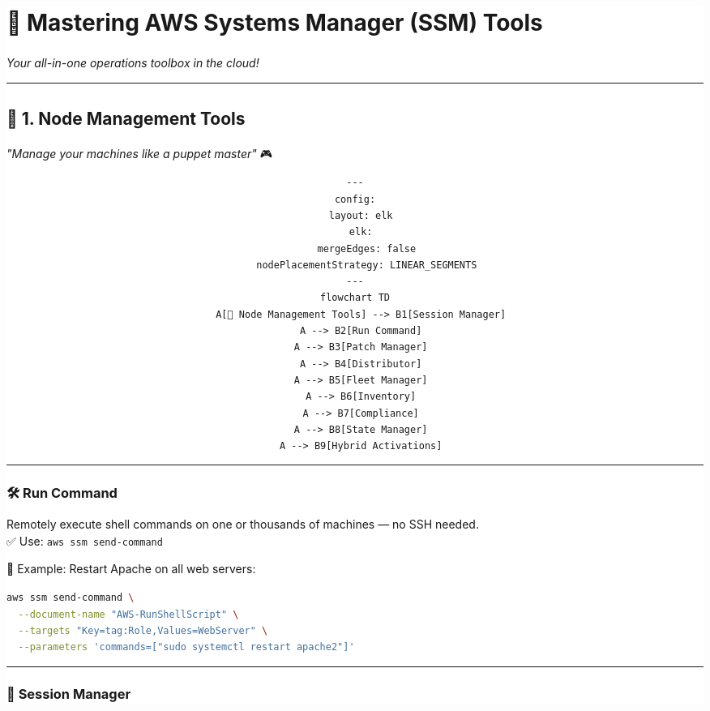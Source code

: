 # 🧰 **Mastering AWS Systems Manager (SSM) Tools**

_Your all-in-one operations toolbox in the cloud!_

---

## 🧩 **1. Node Management Tools**

_"Manage your machines like a puppet master"_ 🎮

<div align="center">

```mermaid
---
config:
  layout: elk
  elk:
    mergeEdges: false
    nodePlacementStrategy: LINEAR_SEGMENTS
---
flowchart TD
  A[🧩 Node Management Tools] --> B1[Session Manager]
  A --> B2[Run Command]
  A --> B3[Patch Manager]
  A --> B4[Distributor]
  A --> B5[Fleet Manager]
  A --> B6[Inventory]
  A --> B7[Compliance]
  A --> B8[State Manager]
  A --> B9[Hybrid Activations]
```

</div>

---

### 🛠️ **Run Command**

Remotely execute shell commands on one or thousands of machines — no SSH needed.  
✅ Use: `aws ssm send-command`

🧪 Example: Restart Apache on all web servers:

```bash
aws ssm send-command \
  --document-name "AWS-RunShellScript" \
  --targets "Key=tag:Role,Values=WebServer" \
  --parameters 'commands=["sudo systemctl restart apache2"]'
```

---

### 🔐 **Session Manager**
